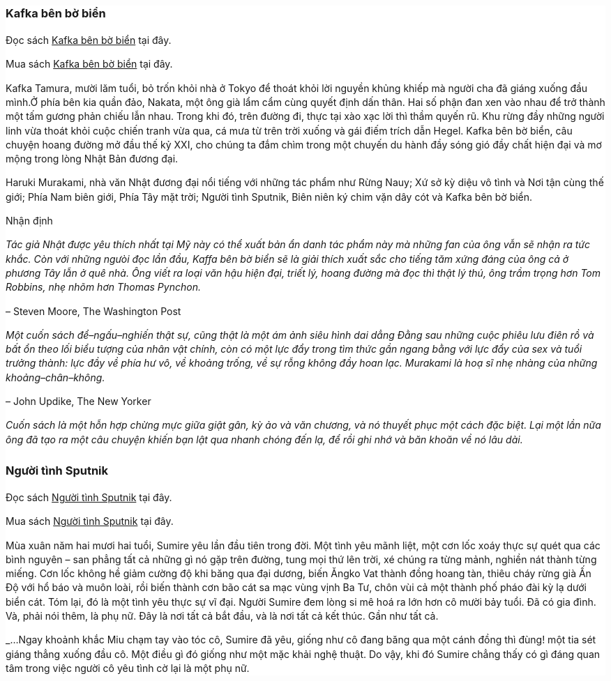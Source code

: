 ### Kafka bên bờ biển

Đọc sách [Kafka bên bờ biển](https://ti.ki/946qsOEq/9F5DC381) tại đây.

Mua sách [Kafka bên bờ biển](https://shope.ee/8UjPbNuflo) tại đây.

Kafka Tamura, mười lăm tuổi, bỏ trốn khỏi nhà ở Tokyo để thoát khỏi lời nguyền khủng khiếp mà người cha đã giáng xuống đầu mình.Ở phía bên kia quần đảo, Nakata, một ông già lẩm cẩm cùng quyết định dấn thân. Hai số phận đan xen vào nhau để trở thành một tấm gương phản chiếu lẫn nhau. Trong khi đó, trên đường đi, thực tại xào xạc lời thì thầm quyến rũ. Khu rừng đầy những người linh vừa thoát khỏi cuộc chiến tranh vừa qua, cá mưa từ trên trời xuống và gái điếm trích dẫn Hegel. Kafka bên bờ biển, câu chuyện hoang đường mở đầu thế kỷ XXI, cho chúng ta đắm chìm trong một chuyến du hành đầy sóng gió đầy chất hiện đại và mơ mộng trong lòng Nhật Bản đương đại.

Haruki Murakami, nhà văn Nhật đương đại nổi tiếng với những tác phẩm như Rừng Nauy; Xứ sở kỳ diệu vô tình và Nơi tận cùng thế giới; Phía Nam biên giới, Phía Tây mặt trời; Người tình Sputnik, Biên niên ký chim vặn dây cót và Kafka bên bờ biển.

Nhận định

_Tác giả Nhật được yêu thích nhất tại Mỹ này có thể xuất bản ẩn danh tác phẩm này mà những fan của ông vẫn sẽ nhận ra tức khắc. Còn với những ngưòi đọc lần đầu, Kaffa bên bờ biển sẽ là giải thích xuất sắc cho tiếng tăm xứng đáng của ông cả ở phương Tây lẫn ở quê nhà. Ông viết ra loại văn hậu hiện đại, triết lý, hoang đường mà đọc thì thật lý thú, ông trầm trọng hơn Tom Robbins, nhẹ nhõm hơn Thomas Pynchon._

– Steven Moore, The Washington Post

_Một cuốn sách để–ngấu–nghiến thật sự, cũng thật là một ám ảnh siêu hình dai dẳng  Đằng sau những cuộc phiêu lưu điên rồ và bất ổn theo lối biểu tượng của nhân vật chính, còn có một lực đẩy trong tìm thức gần ngang bằng với lực đẩy của sex và tuổi trưởng thành: lực đầy về phía hư vô, về khoảng trống, về sự rỗng không đầy hoan lạc. Murakami là hoạ sĩ nhẹ nhàng của những khoảng–chân–không._

– John Updike, The New Yorker

_Cuốn sách là một hỗn hợp chừng mực giữa giật gân, kỳ ảo và văn chương, và nó thuyết phục một cách đặc biệt. Lại một lần nữa ông đã tạo ra một câu chuyện khiến bạn lật qua nhanh chóng đến lạ, để rồi ghi nhớ và băn khoăn về nó lâu dài._

### Người tình Sputnik

Đọc sách [Người tình Sputnik](https://ti.ki/7Gxu6Km7/9F5DC381) tại đây.

Mua sách [Người tình Sputnik](https://shope.ee/6ALUp3Htiu) tại đây.

Mùa xuân năm hai mươi hai tuổi, Sumire yêu lần đầu tiên trong đời. Một tình yêu mãnh liệt, một cơn lốc xoáy thực sự quét qua các bình nguyên – san phẳng tất cả những gì nó gặp trên đường, tung mọi thứ lên trời, xé chúng ra từng mảnh, nghiền nát thành từng miếng. Cơn lốc không hề giảm cường độ khi băng qua đại dương, biến Ăngko Vat thành đồng hoang tàn, thiêu cháy rừng già Ấn Độ với hổ báo và muôn loài, rồi biến thành cơn bão cát sa mạc vùng vịnh Ba Tư, chôn vùi cả một thành phố pháo đài kỳ lạ dưới biển cát. Tóm lại, đó là một tình yêu thực sự vĩ đại. Người Sumire đem lòng si mê hoá ra lớn hơn cô mười bảy tuổi. Đã có gia đình. Và, phải nói thêm, là phụ nữ. Đây là nơi tất cả bắt đầu, và là nơi tất cả kết thúc. Gần như tất cả.

_…Ngay khoảnh khắc Miu chạm tay vào tóc cô, Sumire đã yêu, giống như cô đang băng qua một cánh đồng thì đùng! một tia sét giáng thẳng xuống đầu cô. Một điều gì đó giống như một mặc khải nghệ thuật. Do vậy, khi đó Sumire chẳng thấy có gì đáng quan tâm trong việc người cô yêu tình cờ lại là một phụ nữ.
